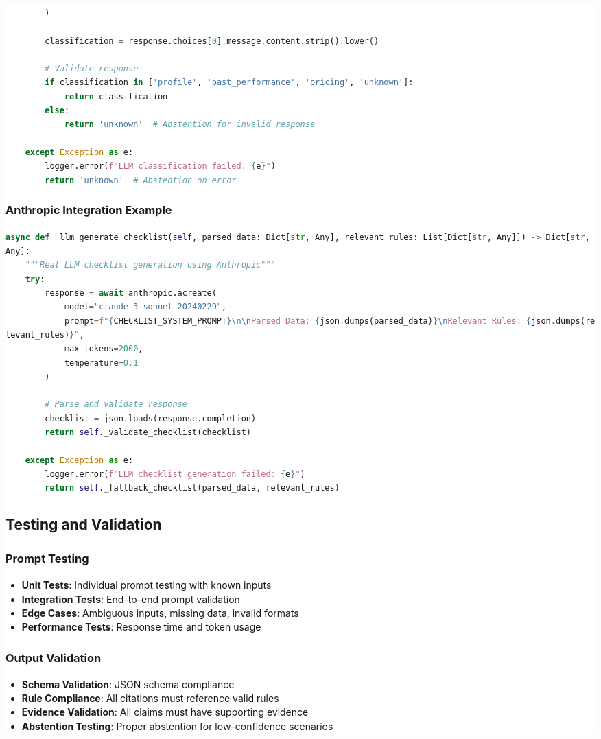 ```python
        )
        
        classification = response.choices[0].message.content.strip().lower()
        
        # Validate response
        if classification in ['profile', 'past_performance', 'pricing', 'unknown']:
            return classification
        else:
            return 'unknown'  # Abstention for invalid response
            
    except Exception as e:
        logger.error(f"LLM classification failed: {e}")
        return 'unknown'  # Abstention on error
```

### Anthropic Integration Example
```python
async def _llm_generate_checklist(self, parsed_data: Dict[str, Any], relevant_rules: List[Dict[str, Any]]) -> Dict[str, Any]:
    """Real LLM checklist generation using Anthropic"""
    try:
        response = await anthropic.acreate(
            model="claude-3-sonnet-20240229",
            prompt=f"{CHECKLIST_SYSTEM_PROMPT}\n\nParsed Data: {json.dumps(parsed_data)}\nRelevant Rules: {json.dumps(relevant_rules)}",
            max_tokens=2000,
            temperature=0.1
        )
        
        # Parse and validate response
        checklist = json.loads(response.completion)
        return self._validate_checklist(checklist)
        
    except Exception as e:
        logger.error(f"LLM checklist generation failed: {e}")
        return self._fallback_checklist(parsed_data, relevant_rules)
```

## Testing and Validation

### Prompt Testing
- **Unit Tests**: Individual prompt testing with known inputs
- **Integration Tests**: End-to-end prompt validation
- **Edge Cases**: Ambiguous inputs, missing data, invalid formats
- **Performance Tests**: Response time and token usage

### Output Validation
- **Schema Validation**: JSON schema compliance
- **Rule Compliance**: All citations must reference valid rules
- **Evidence Validation**: All claims must have supporting evidence
- **Abstention Testing**: Proper abstention for low-confidence scenarios
